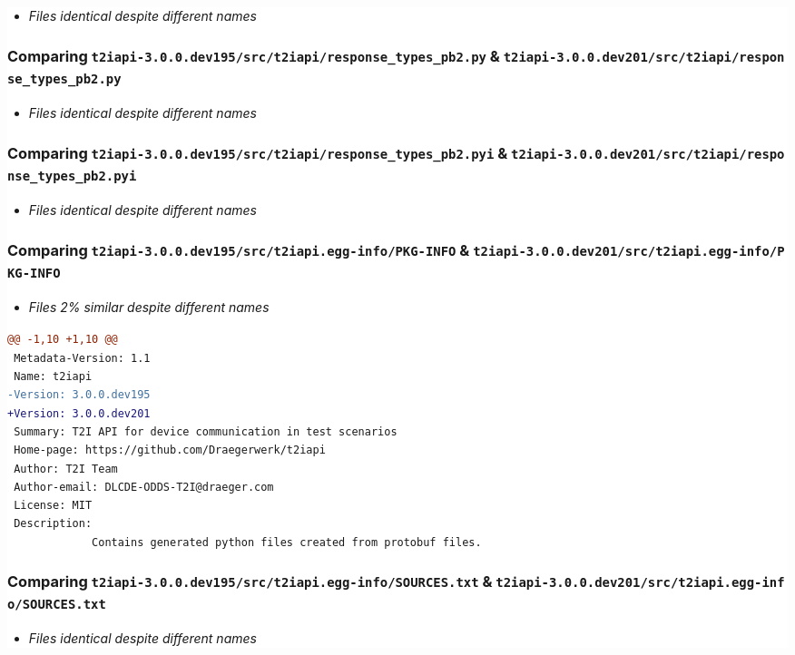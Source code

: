  * *Files identical despite different names*

### Comparing `t2iapi-3.0.0.dev195/src/t2iapi/response_types_pb2.py` & `t2iapi-3.0.0.dev201/src/t2iapi/response_types_pb2.py`

 * *Files identical despite different names*

### Comparing `t2iapi-3.0.0.dev195/src/t2iapi/response_types_pb2.pyi` & `t2iapi-3.0.0.dev201/src/t2iapi/response_types_pb2.pyi`

 * *Files identical despite different names*

### Comparing `t2iapi-3.0.0.dev195/src/t2iapi.egg-info/PKG-INFO` & `t2iapi-3.0.0.dev201/src/t2iapi.egg-info/PKG-INFO`

 * *Files 2% similar despite different names*

```diff
@@ -1,10 +1,10 @@
 Metadata-Version: 1.1
 Name: t2iapi
-Version: 3.0.0.dev195
+Version: 3.0.0.dev201
 Summary: T2I API for device communication in test scenarios
 Home-page: https://github.com/Draegerwerk/t2iapi
 Author: T2I Team
 Author-email: DLCDE-ODDS-T2I@draeger.com
 License: MIT
 Description: 
             Contains generated python files created from protobuf files.
```

### Comparing `t2iapi-3.0.0.dev195/src/t2iapi.egg-info/SOURCES.txt` & `t2iapi-3.0.0.dev201/src/t2iapi.egg-info/SOURCES.txt`

 * *Files identical despite different names*


